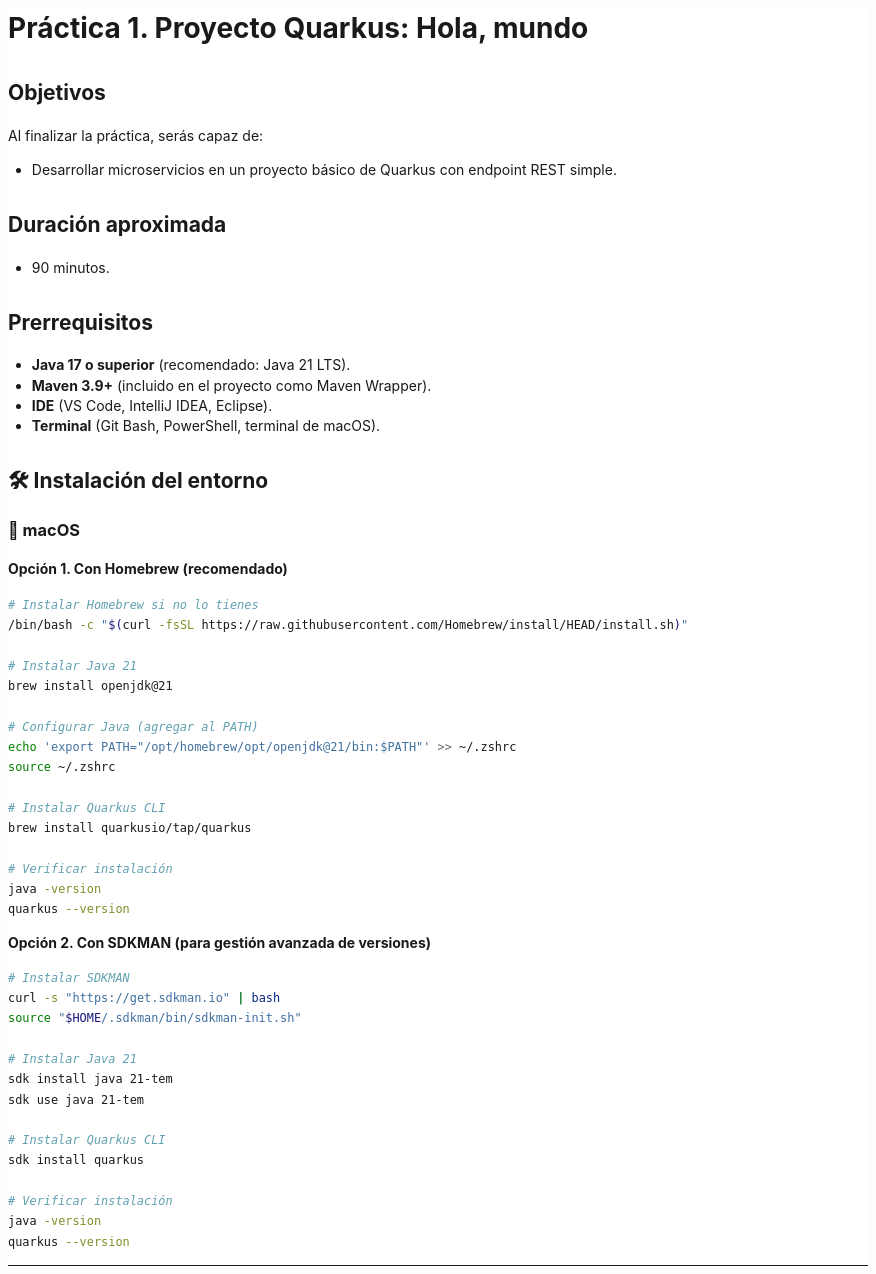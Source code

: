 # Práctica 1. Proyecto Quarkus: Hola, mundo
 
## Objetivos
Al finalizar la práctica, serás capaz de:
- Desarrollar microservicios en un proyecto básico de Quarkus con endpoint REST simple.

 ## Duración aproximada
- 90 minutos.
 
##  Prerrequisitos
- **Java 17 o superior** (recomendado: Java 21 LTS).
- **Maven 3.9+** (incluido en el proyecto como Maven Wrapper).
- **IDE** (VS Code, IntelliJ IDEA, Eclipse).
- **Terminal** (Git Bash, PowerShell, terminal de macOS).

## 🛠️ Instalación del entorno

### 🍎 macOS

**Opción 1. Con Homebrew (recomendado)**

```bash
# Instalar Homebrew si no lo tienes
/bin/bash -c "$(curl -fsSL https://raw.githubusercontent.com/Homebrew/install/HEAD/install.sh)"

# Instalar Java 21
brew install openjdk@21

# Configurar Java (agregar al PATH)
echo 'export PATH="/opt/homebrew/opt/openjdk@21/bin:$PATH"' >> ~/.zshrc
source ~/.zshrc

# Instalar Quarkus CLI
brew install quarkusio/tap/quarkus

# Verificar instalación
java -version
quarkus --version
```

**Opción 2. Con SDKMAN (para gestión avanzada de versiones)**

```bash
# Instalar SDKMAN
curl -s "https://get.sdkman.io" | bash
source "$HOME/.sdkman/bin/sdkman-init.sh"

# Instalar Java 21
sdk install java 21-tem
sdk use java 21-tem

# Instalar Quarkus CLI
sdk install quarkus

# Verificar instalación
java -version
quarkus --version
```

---